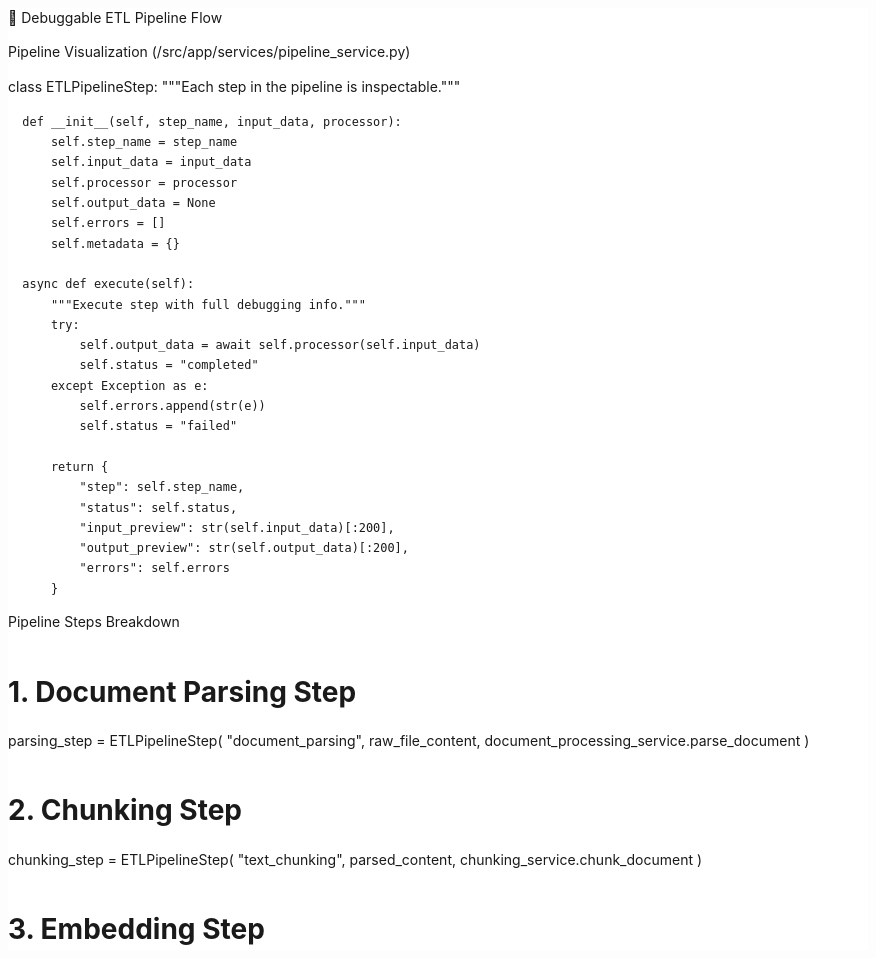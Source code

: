 🧩 Debuggable ETL Pipeline Flow

Pipeline Visualization (/src/app/services/pipeline_service.py)

class ETLPipelineStep:
"""Each step in the pipeline is inspectable."""

      def __init__(self, step_name, input_data, processor):
          self.step_name = step_name
          self.input_data = input_data
          self.processor = processor
          self.output_data = None
          self.errors = []
          self.metadata = {}

      async def execute(self):
          """Execute step with full debugging info."""
          try:
              self.output_data = await self.processor(self.input_data)
              self.status = "completed"
          except Exception as e:
              self.errors.append(str(e))
              self.status = "failed"

          return {
              "step": self.step_name,
              "status": self.status,
              "input_preview": str(self.input_data)[:200],
              "output_preview": str(self.output_data)[:200],
              "errors": self.errors
          }

Pipeline Steps Breakdown

# 1. Document Parsing Step

parsing_step = ETLPipelineStep(
"document_parsing",
raw_file_content,
document_processing_service.parse_document
)

# 2. Chunking Step

chunking_step = ETLPipelineStep(
"text_chunking",
parsed_content,
chunking_service.chunk_document
)

# 3. Embedding Step

